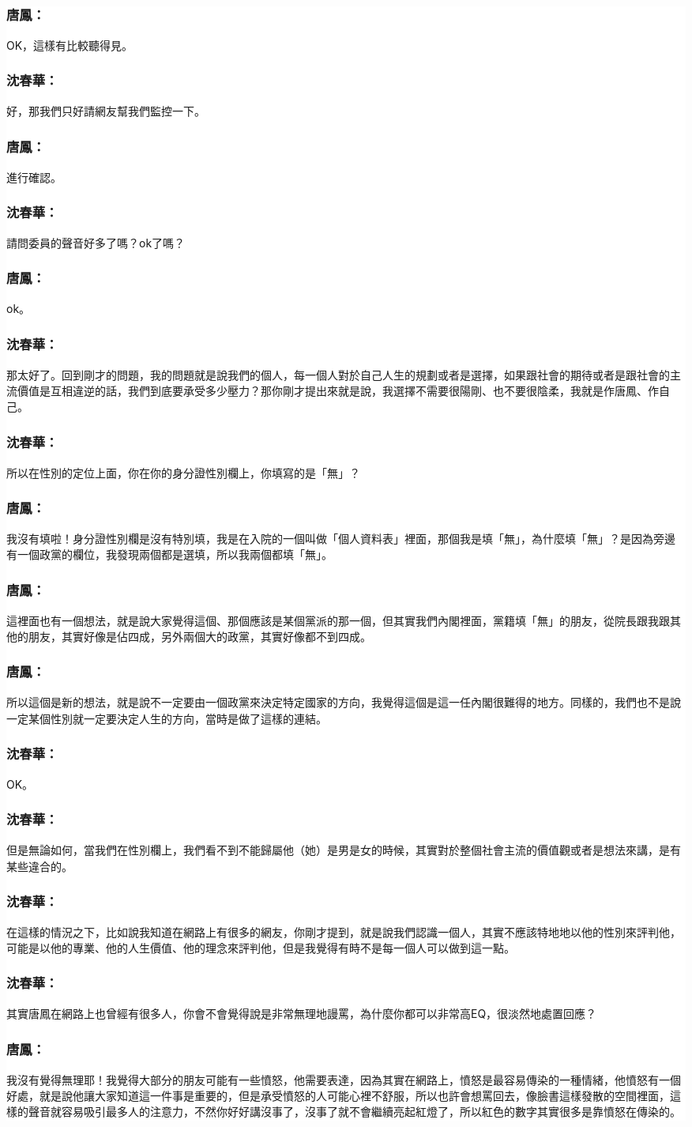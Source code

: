 ### 唐鳳：
OK，這樣有比較聽得見。

### 沈春華：
好，那我們只好請網友幫我們監控一下。

### 唐鳳：
進行確認。

### 沈春華：
請問委員的聲音好多了嗎？ok了嗎？

### 唐鳳：
ok。

### 沈春華：
那太好了。回到剛才的問題，我的問題就是說我們的個人，每一個人對於自己人生的規劃或者是選擇，如果跟社會的期待或者是跟社會的主流價值是互相違逆的話，我們到底要承受多少壓力？那你剛才提出來就是說，我選擇不需要很陽剛、也不要很陰柔，我就是作唐鳳、作自己。

### 沈春華：
所以在性別的定位上面，你在你的身分證性別欄上，你填寫的是「無」？

### 唐鳳：
我沒有填啦！身分證性別欄是沒有特別填，我是在入院的一個叫做「個人資料表」裡面，那個我是填「無」，為什麼填「無」？是因為旁邊有一個政黨的欄位，我發現兩個都是選填，所以我兩個都填「無」。

### 唐鳳：
這裡面也有一個想法，就是說大家覺得這個、那個應該是某個黨派的那一個，但其實我們內閣裡面，黨籍填「無」的朋友，從院長跟我跟其他的朋友，其實好像是佔四成，另外兩個大的政黨，其實好像都不到四成。

### 唐鳳：
所以這個是新的想法，就是說不一定要由一個政黨來決定特定國家的方向，我覺得這個是這一任內閣很難得的地方。同樣的，我們也不是說一定某個性別就一定要決定人生的方向，當時是做了這樣的連結。

### 沈春華：
OK。

### 沈春華：
但是無論如何，當我們在性別欄上，我們看不到不能歸屬他（她）是男是女的時候，其實對於整個社會主流的價值觀或者是想法來講，是有某些違合的。

### 沈春華：
在這樣的情況之下，比如說我知道在網路上有很多的網友，你剛才提到，就是說我們認識一個人，其實不應該特地地以他的性別來評判他，可能是以他的專業、他的人生價值、他的理念來評判他，但是我覺得有時不是每一個人可以做到這一點。

### 沈春華：
其實唐鳳在網路上也曾經有很多人，你會不會覺得說是非常無理地謾罵，為什麼你都可以非常高EQ，很淡然地處置回應？

### 唐鳳：
我沒有覺得無理耶！我覺得大部分的朋友可能有一些憤怒，他需要表達，因為其實在網路上，憤怒是最容易傳染的一種情緒，他憤怒有一個好處，就是說他讓大家知道這一件事是重要的，但是承受憤怒的人可能心裡不舒服，所以也許會想罵回去，像臉書這樣發散的空間裡面，這樣的聲音就容易吸引最多人的注意力，不然你好好講沒事了，沒事了就不會繼續亮起紅燈了，所以紅色的數字其實很多是靠憤怒在傳染的。
